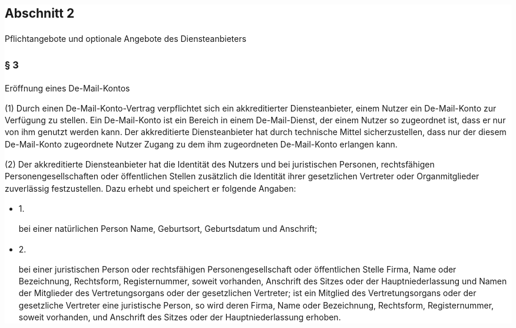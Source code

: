 </div>

<span id="BJNR066610011BJNG000200000.html"></span>

## Abschnitt 2  
Pflichtangebote und optionale Angebote des Diensteanbieters

<span id="BJNR066610011BJNE000306116.html"></span>

### § 3  
Eröffnung eines De-Mail-Kontos

<div>

<div class="jnhtml">

<div>

<div class="jurAbsatz">

(1) Durch einen De-Mail-Konto-Vertrag verpflichtet sich ein
akkreditierter Diensteanbieter, einem Nutzer ein De-Mail-Konto zur
Verfügung zu stellen. Ein De-Mail-Konto ist ein Bereich in einem
De-Mail-Dienst, der einem Nutzer so zugeordnet ist, dass er nur von ihm
genutzt werden kann. Der akkreditierte Diensteanbieter hat durch
technische Mittel sicherzustellen, dass nur der diesem De-Mail-Konto
zugeordnete Nutzer Zugang zu dem ihm zugeordneten De-Mail-Konto erlangen
kann.

</div>

<div class="jurAbsatz">

(2) Der akkreditierte Diensteanbieter hat die Identität des Nutzers und
bei juristischen Personen, rechtsfähigen Personengesellschaften oder
öffentlichen Stellen zusätzlich die Identität ihrer gesetzlichen
Vertreter oder Organmitglieder zuverlässig festzustellen. Dazu erhebt
und speichert er folgende Angaben:

  - 1\.
    
    <div style="">
    
    bei einer natürlichen Person Name, Geburtsort, Geburtsdatum und
    Anschrift;
    
    </div>

  - 2\.
    
    <div style="">
    
    bei einer juristischen Person oder rechtsfähigen
    Personengesellschaft oder öffentlichen Stelle Firma, Name oder
    Bezeichnung, Rechtsform, Registernummer, soweit vorhanden, Anschrift
    des Sitzes oder der Hauptniederlassung und Namen der Mitglieder des
    Vertretungsorgans oder der gesetzlichen Vertreter; ist ein Mitglied
    des Vertretungsorgans oder der gesetzliche Vertreter eine
    juristische Person, so wird deren Firma, Name oder Bezeichnung,
    Rechtsform, Registernummer, soweit vorhanden, und Anschrift des
    Sitzes oder der Hauptniederlassung erhoben.
    